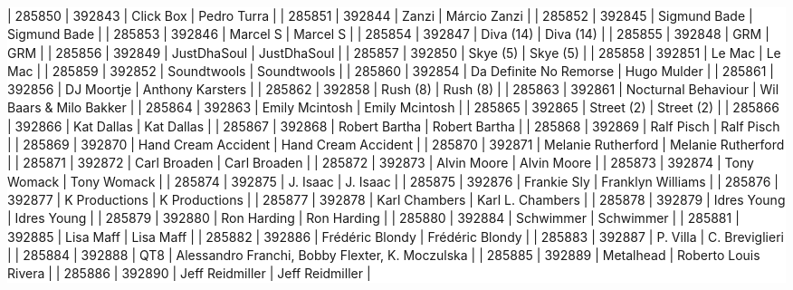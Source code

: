 | 285850 | 392843 | Click Box | Pedro Turra |
| 285851 | 392844 | Zanzi | Márcio Zanzi |
| 285852 | 392845 | Sigmund Bade | Sigmund Bade |
| 285853 | 392846 | Marcel S | Marcel S |
| 285854 | 392847 | Diva (14) | Diva (14) |
| 285855 | 392848 | GRM | GRM |
| 285856 | 392849 | JustDhaSoul | JustDhaSoul |
| 285857 | 392850 | Skye (5) | Skye (5) |
| 285858 | 392851 | Le Mac | Le Mac |
| 285859 | 392852 | Soundtwools | Soundtwools |
| 285860 | 392854 | Da Definite No Remorse | Hugo Mulder |
| 285861 | 392856 | DJ Moortje | Anthony Karsters |
| 285862 | 392858 | Rush (8) | Rush (8) |
| 285863 | 392861 | Nocturnal Behaviour | Wil Baars & Milo Bakker |
| 285864 | 392863 | Emily Mcintosh | Emily Mcintosh |
| 285865 | 392865 | Street (2) | Street (2) |
| 285866 | 392866 | Kat Dallas | Kat Dallas |
| 285867 | 392868 | Robert Bartha | Robert Bartha |
| 285868 | 392869 | Ralf Pisch | Ralf Pisch |
| 285869 | 392870 | Hand Cream Accident | Hand Cream Accident |
| 285870 | 392871 | Melanie Rutherford | Melanie Rutherford |
| 285871 | 392872 | Carl Broaden | Carl Broaden |
| 285872 | 392873 | Alvin Moore | Alvin Moore |
| 285873 | 392874 | Tony Womack | Tony Womack |
| 285874 | 392875 | J. Isaac | J. Isaac |
| 285875 | 392876 | Frankie Sly | Franklyn Williams |
| 285876 | 392877 | K Productions | K Productions |
| 285877 | 392878 | Karl Chambers | Karl L. Chambers |
| 285878 | 392879 | Idres Young | Idres Young |
| 285879 | 392880 | Ron Harding | Ron Harding |
| 285880 | 392884 | Schwimmer | Schwimmer |
| 285881 | 392885 | Lisa Maff | Lisa Maff |
| 285882 | 392886 | Frédéric Blondy | Frédéric Blondy |
| 285883 | 392887 | P. Villa | C. Breviglieri |
| 285884 | 392888 | QT8 | Alessandro Franchi, Bobby Flexter, K. Moczulska |
| 285885 | 392889 | Metalhead | Roberto Louis Rivera |
| 285886 | 392890 | Jeff Reidmiller | Jeff Reidmiller |